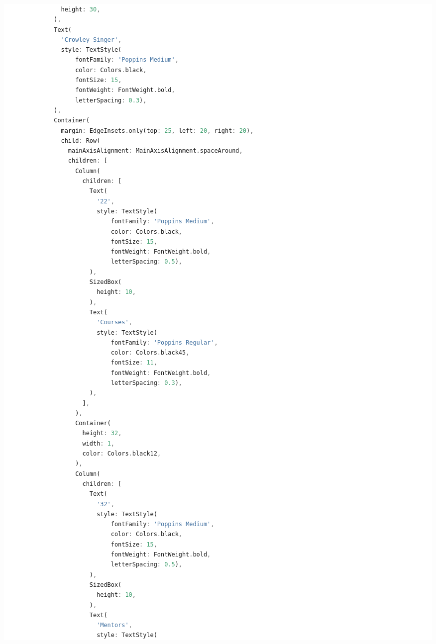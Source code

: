 ```dart
                height: 30,
              ),
              Text(
                'Crowley Singer',
                style: TextStyle(
                    fontFamily: 'Poppins Medium',
                    color: Colors.black,
                    fontSize: 15,
                    fontWeight: FontWeight.bold,
                    letterSpacing: 0.3),
              ),
              Container(
                margin: EdgeInsets.only(top: 25, left: 20, right: 20),
                child: Row(
                  mainAxisAlignment: MainAxisAlignment.spaceAround,
                  children: [
                    Column(
                      children: [
                        Text(
                          '22',
                          style: TextStyle(
                              fontFamily: 'Poppins Medium',
                              color: Colors.black,
                              fontSize: 15,
                              fontWeight: FontWeight.bold,
                              letterSpacing: 0.5),
                        ),
                        SizedBox(
                          height: 10,
                        ),
                        Text(
                          'Courses',
                          style: TextStyle(
                              fontFamily: 'Poppins Regular',
                              color: Colors.black45,
                              fontSize: 11,
                              fontWeight: FontWeight.bold,
                              letterSpacing: 0.3),
                        ),
                      ],
                    ),
                    Container(
                      height: 32,
                      width: 1,
                      color: Colors.black12,
                    ),
                    Column(
                      children: [
                        Text(
                          '32',
                          style: TextStyle(
                              fontFamily: 'Poppins Medium',
                              color: Colors.black,
                              fontSize: 15,
                              fontWeight: FontWeight.bold,
                              letterSpacing: 0.5),
                        ),
                        SizedBox(
                          height: 10,
                        ),
                        Text(
                          'Mentors',
                          style: TextStyle(
```